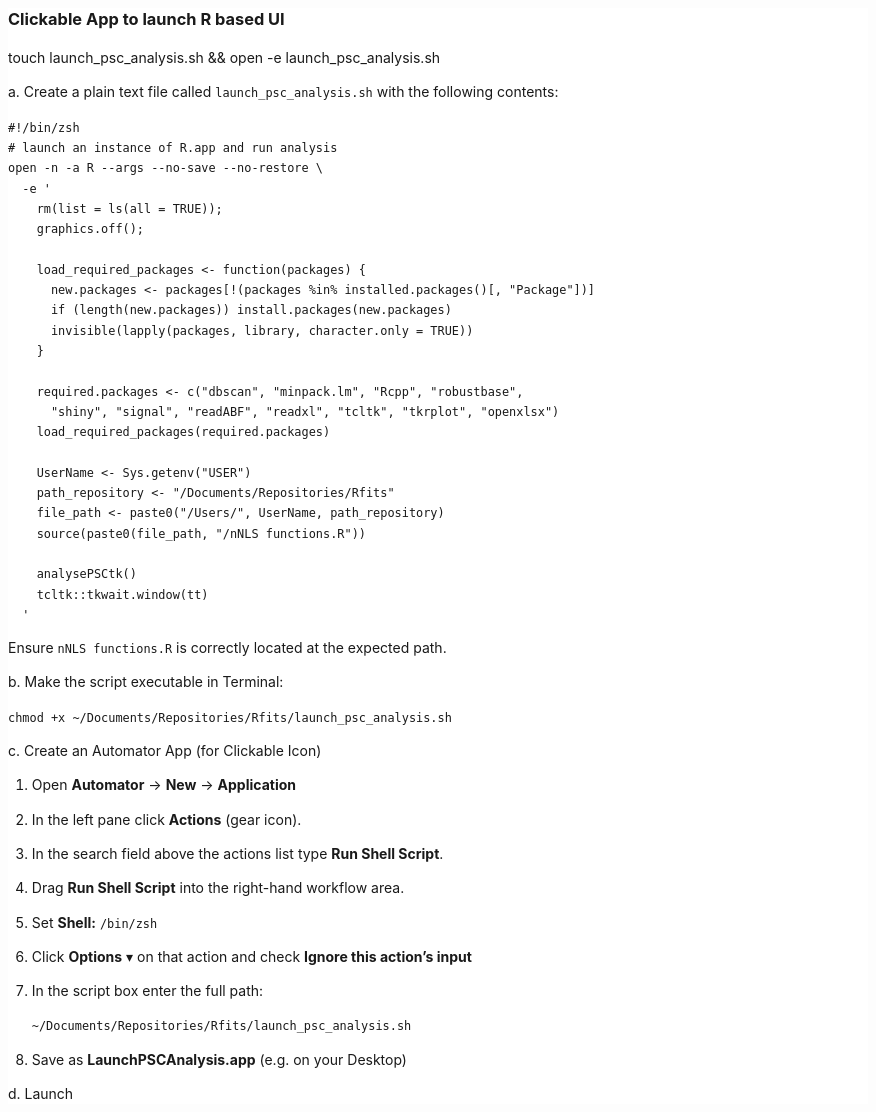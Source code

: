 


### Clickable App to launch R based UI

touch launch_psc_analysis.sh && open -e launch_psc_analysis.sh

a. Create a plain text file called `launch_psc_analysis.sh` with the following contents:

    #!/bin/zsh
    # launch an instance of R.app and run analysis
    open -n -a R --args --no-save --no-restore \
      -e '
        rm(list = ls(all = TRUE));
        graphics.off();

        load_required_packages <- function(packages) {
          new.packages <- packages[!(packages %in% installed.packages()[, "Package"])]
          if (length(new.packages)) install.packages(new.packages)
          invisible(lapply(packages, library, character.only = TRUE))
        }

        required.packages <- c("dbscan", "minpack.lm", "Rcpp", "robustbase",
          "shiny", "signal", "readABF", "readxl", "tcltk", "tkrplot", "openxlsx")
        load_required_packages(required.packages)

        UserName <- Sys.getenv("USER")
        path_repository <- "/Documents/Repositories/Rfits"
        file_path <- paste0("/Users/", UserName, path_repository)
        source(paste0(file_path, "/nNLS functions.R"))

        analysePSCtk()
        tcltk::tkwait.window(tt)
      '

Ensure `nNLS functions.R` is correctly located at the expected path.

b. Make the script executable in Terminal:

    chmod +x ~/Documents/Repositories/Rfits/launch_psc_analysis.sh

c. Create an Automator App (for Clickable Icon)

1. Open **Automator** → **New** → **Application**  
2. In the left pane click **Actions** (gear icon).  
3. In the search field above the actions list type **Run Shell Script**.  
4. Drag **Run Shell Script** into the right-hand workflow area.  
5. Set **Shell:** `/bin/zsh`  
6. Click **Options** ▾ on that action and check **Ignore this action’s input**  
7. In the script box enter the full path:

       ~/Documents/Repositories/Rfits/launch_psc_analysis.sh

8. Save as **LaunchPSCAnalysis.app** (e.g. on your Desktop)

d. Launch

